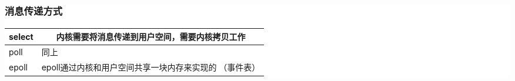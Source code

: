 ### 消息传递方式

| select | 内核需要将消息传递到用户空间，需要内核拷贝工作         |
| ------ | ------------------------------------------------------ |
| poll   | 同上                                                   |
| epoll  | epoll通过内核和用户空间共享一块内存来实现的 （事件表） |



